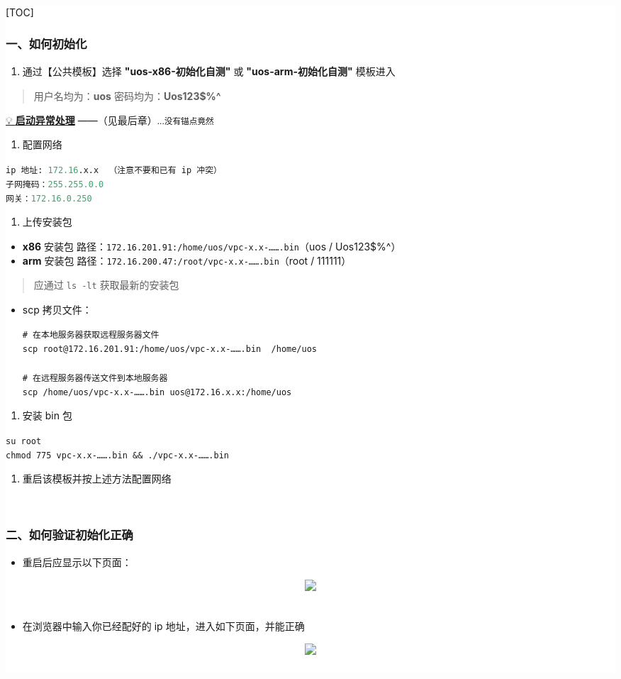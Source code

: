 [TOC]

### 一、如何初始化

1. 通过【公共模板】选择 **"uos-x86-初始化自测"** 或 **"uos-arm-初始化自测"** 模板进入

 > 用户名均为：**uos**
 > 密码均为：**Uos123$%^**

 <a href="#四、启动异常处理" level="3">💡 **启动异常处理**</a> ——（见最后章）<small>...没有锚点竟然</small>

1. 配置网络

 ```py
 ip 地址: 172.16.x.x  （注意不要和已有 ip 冲突）
 子网掩码：255.255.0.0
 网关：172.16.0.250
 ```

1. 上传安装包

+ **x86** 安装包 路径：`172.16.201.91:/home/uos/vpc-x.x-…….bin`（uos / Uos123$%^）
+ **arm** 安装包 路径：`172.16.200.47:/root/vpc-x.x-…….bin`（root / 111111）

 > 应通过 `ls -lt` 获取最新的安装包

+ scp 拷贝文件：

  ```
  # 在本地服务器获取远程服务器文件
  scp root@172.16.201.91:/home/uos/vpc-x.x-…….bin  /home/uos

  # 在远程服务器传送文件到本地服务器
  scp /home/uos/vpc-x.x-…….bin uos@172.16.x.x:/home/uos
  ```

1. 安装 bin 包

 ```
 su root
 chmod 775 vpc-x.x-…….bin && ./vpc-x.x-…….bin
 ```

1. 重启该模板并按上述方法配置网络

<br>

### 二、如何验证初始化正确

+ 重启后应显示以下页面：

 <center><img src="http://192.168.0.161:4999/server/index.php?s=/api/attachment/visitFile/sign/12466389202feed7b2e57bcfeaec09ee" width=760></center>

<br>

+ 在浏览器中输入你已经配好的 ip 地址，进入如下页面，并能正确

 <center><img src="http://192.168.0.161:4999/server/index.php?s=/api/attachment/visitFile/sign/21503b7d1ced55d3a5365ad4bd553c5d" width=760></center>

<br>
